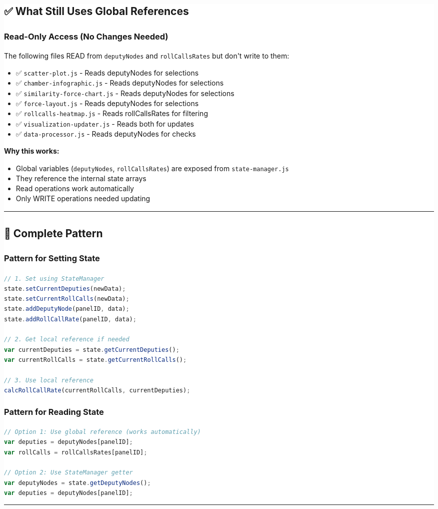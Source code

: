 
## ✅ What Still Uses Global References

### **Read-Only Access (No Changes Needed)**

The following files READ from `deputyNodes` and `rollCallsRates` but don't write to them:

- ✅ `scatter-plot.js` - Reads deputyNodes for selections
- ✅ `chamber-infographic.js` - Reads deputyNodes for selections
- ✅ `similarity-force-chart.js` - Reads deputyNodes for selections
- ✅ `force-layout.js` - Reads deputyNodes for selections
- ✅ `rollcalls-heatmap.js` - Reads rollCallsRates for filtering
- ✅ `visualization-updater.js` - Reads both for updates
- ✅ `data-processor.js` - Reads deputyNodes for checks

**Why this works:**
- Global variables (`deputyNodes`, `rollCallsRates`) are exposed from `state-manager.js`
- They reference the internal state arrays
- Read operations work automatically
- Only WRITE operations needed updating

---

## 🎯 Complete Pattern

### **Pattern for Setting State**

```javascript
// 1. Set using StateManager
state.setCurrentDeputies(newData);
state.setCurrentRollCalls(newData);
state.addDeputyNode(panelID, data);
state.addRollCallRate(panelID, data);

// 2. Get local reference if needed
var currentDeputies = state.getCurrentDeputies();
var currentRollCalls = state.getCurrentRollCalls();

// 3. Use local reference
calcRollCallRate(currentRollCalls, currentDeputies);
```

### **Pattern for Reading State**

```javascript
// Option 1: Use global reference (works automatically)
var deputies = deputyNodes[panelID];
var rollCalls = rollCallsRates[panelID];

// Option 2: Use StateManager getter
var deputyNodes = state.getDeputyNodes();
var deputies = deputyNodes[panelID];
```

---